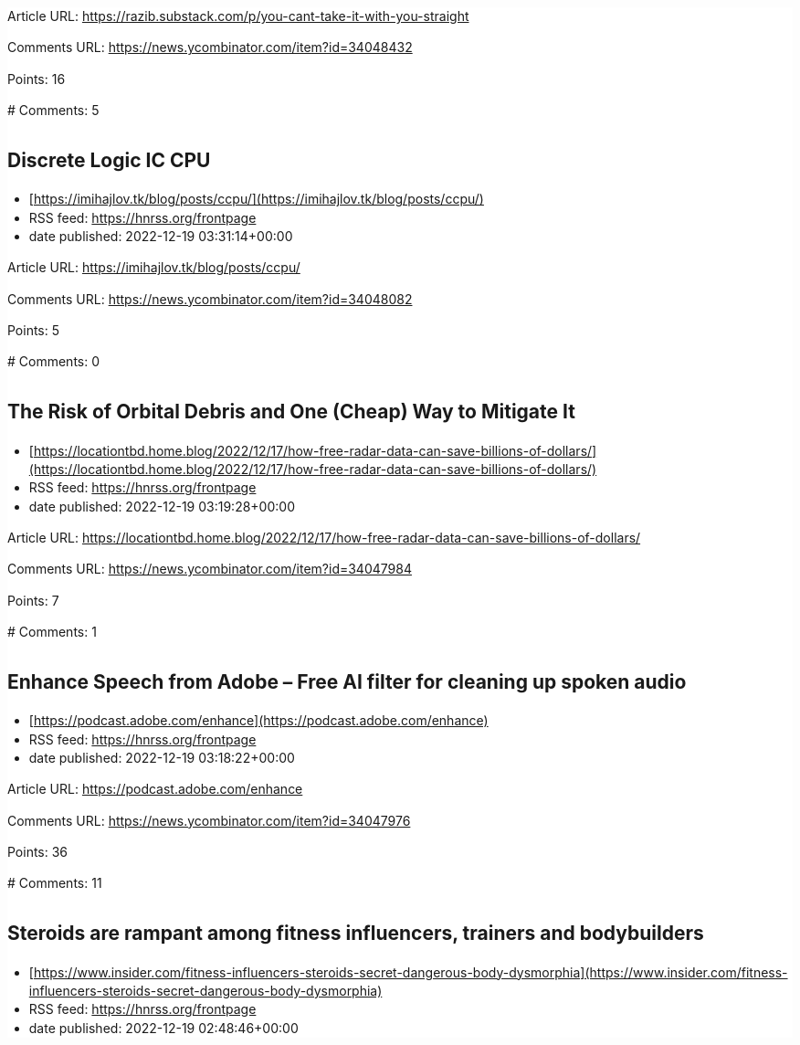 <p>Article URL: <a href="https://razib.substack.com/p/you-cant-take-it-with-you-straight">https://razib.substack.com/p/you-cant-take-it-with-you-straight</a></p>
<p>Comments URL: <a href="https://news.ycombinator.com/item?id=34048432">https://news.ycombinator.com/item?id=34048432</a></p>
<p>Points: 16</p>
<p># Comments: 5</p>

## Discrete Logic IC CPU
 - [https://imihajlov.tk/blog/posts/ccpu/](https://imihajlov.tk/blog/posts/ccpu/)
 - RSS feed: https://hnrss.org/frontpage
 - date published: 2022-12-19 03:31:14+00:00

<p>Article URL: <a href="https://imihajlov.tk/blog/posts/ccpu/">https://imihajlov.tk/blog/posts/ccpu/</a></p>
<p>Comments URL: <a href="https://news.ycombinator.com/item?id=34048082">https://news.ycombinator.com/item?id=34048082</a></p>
<p>Points: 5</p>
<p># Comments: 0</p>

## The Risk of Orbital Debris and One (Cheap) Way to Mitigate It
 - [https://locationtbd.home.blog/2022/12/17/how-free-radar-data-can-save-billions-of-dollars/](https://locationtbd.home.blog/2022/12/17/how-free-radar-data-can-save-billions-of-dollars/)
 - RSS feed: https://hnrss.org/frontpage
 - date published: 2022-12-19 03:19:28+00:00

<p>Article URL: <a href="https://locationtbd.home.blog/2022/12/17/how-free-radar-data-can-save-billions-of-dollars/">https://locationtbd.home.blog/2022/12/17/how-free-radar-data-can-save-billions-of-dollars/</a></p>
<p>Comments URL: <a href="https://news.ycombinator.com/item?id=34047984">https://news.ycombinator.com/item?id=34047984</a></p>
<p>Points: 7</p>
<p># Comments: 1</p>

## Enhance Speech from Adobe – Free AI filter for cleaning up spoken audio
 - [https://podcast.adobe.com/enhance](https://podcast.adobe.com/enhance)
 - RSS feed: https://hnrss.org/frontpage
 - date published: 2022-12-19 03:18:22+00:00

<p>Article URL: <a href="https://podcast.adobe.com/enhance">https://podcast.adobe.com/enhance</a></p>
<p>Comments URL: <a href="https://news.ycombinator.com/item?id=34047976">https://news.ycombinator.com/item?id=34047976</a></p>
<p>Points: 36</p>
<p># Comments: 11</p>

## Steroids are rampant among fitness influencers, trainers and bodybuilders
 - [https://www.insider.com/fitness-influencers-steroids-secret-dangerous-body-dysmorphia](https://www.insider.com/fitness-influencers-steroids-secret-dangerous-body-dysmorphia)
 - RSS feed: https://hnrss.org/frontpage
 - date published: 2022-12-19 02:48:46+00:00
